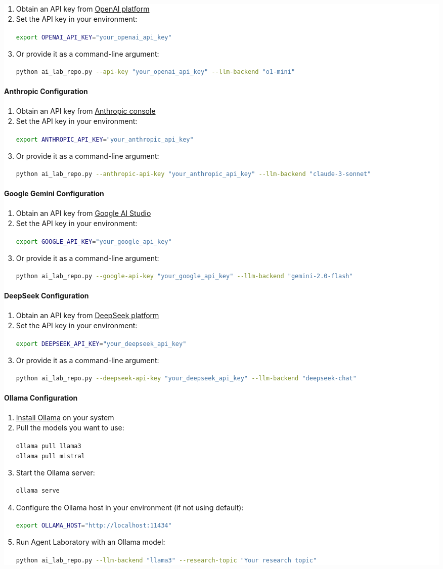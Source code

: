 1. Obtain an API key from [OpenAI platform](https://platform.openai.com/)
2. Set the API key in your environment:
   ```bash
   export OPENAI_API_KEY="your_openai_api_key"
   ```
3. Or provide it as a command-line argument:
   ```bash
   python ai_lab_repo.py --api-key "your_openai_api_key" --llm-backend "o1-mini"
   ```

#### Anthropic Configuration

1. Obtain an API key from [Anthropic console](https://console.anthropic.com/)
2. Set the API key in your environment:
   ```bash
   export ANTHROPIC_API_KEY="your_anthropic_api_key"
   ```
3. Or provide it as a command-line argument:
   ```bash
   python ai_lab_repo.py --anthropic-api-key "your_anthropic_api_key" --llm-backend "claude-3-sonnet"
   ```

#### Google Gemini Configuration

1. Obtain an API key from [Google AI Studio](https://ai.google.dev/)
2. Set the API key in your environment:
   ```bash
   export GOOGLE_API_KEY="your_google_api_key"
   ```
3. Or provide it as a command-line argument:
   ```bash
   python ai_lab_repo.py --google-api-key "your_google_api_key" --llm-backend "gemini-2.0-flash"
   ```

#### DeepSeek Configuration

1. Obtain an API key from [DeepSeek platform](https://platform.deepseek.com/)
2. Set the API key in your environment:
   ```bash
   export DEEPSEEK_API_KEY="your_deepseek_api_key"
   ```
3. Or provide it as a command-line argument:
   ```bash
   python ai_lab_repo.py --deepseek-api-key "your_deepseek_api_key" --llm-backend "deepseek-chat"
   ```

#### Ollama Configuration

1. [Install Ollama](https://ollama.com/download) on your system
2. Pull the models you want to use:
   ```bash
   ollama pull llama3
   ollama pull mistral
   ```
3. Start the Ollama server:
   ```bash
   ollama serve
   ```
4. Configure the Ollama host in your environment (if not using default):
   ```bash
   export OLLAMA_HOST="http://localhost:11434"
   ```
5. Run Agent Laboratory with an Ollama model:
   ```bash
   python ai_lab_repo.py --llm-backend "llama3" --research-topic "Your research topic"
   ```
